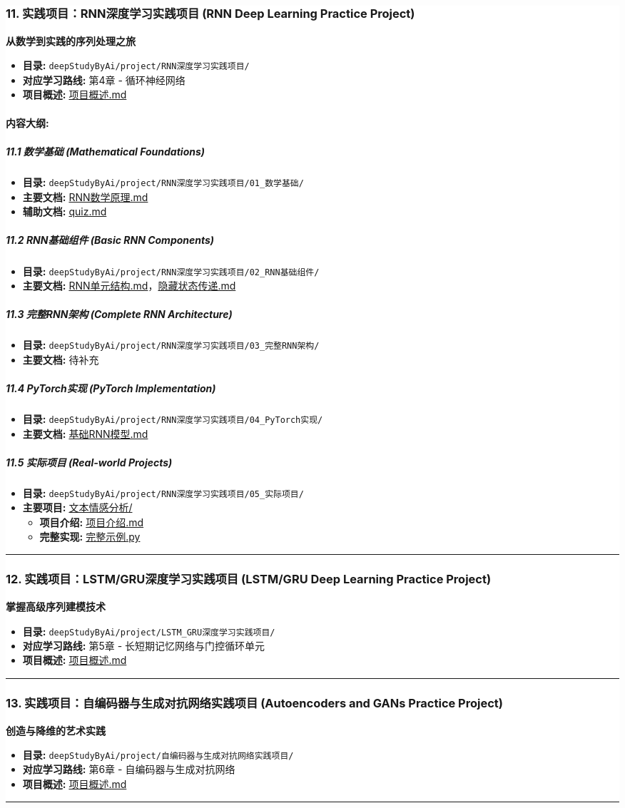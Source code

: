 ### 11. 实践项目：RNN深度学习实践项目 (RNN Deep Learning Practice Project)

**从数学到实践的序列处理之旅**

- **目录:** `deepStudyByAi/project/RNN深度学习实践项目/`
- **对应学习路线:** 第4章 - 循环神经网络
- **项目概述:** [项目概述.md](./deepStudyByAi/project/RNN深度学习实践项目/项目概述.md)

#### 内容大纲:

##### 11.1 数学基础 (Mathematical Foundations)
- **目录:** `deepStudyByAi/project/RNN深度学习实践项目/01_数学基础/`
- **主要文档:** [RNN数学原理.md](./deepStudyByAi/project/RNN深度学习实践项目/01_数学基础/RNN数学原理.md)
- **辅助文档:** [quiz.md](./deepStudyByAi/project/RNN深度学习实践项目/01_数学基础/quiz.md)

##### 11.2 RNN基础组件 (Basic RNN Components)
- **目录:** `deepStudyByAi/project/RNN深度学习实践项目/02_RNN基础组件/`
- **主要文档:** [RNN单元结构.md](./deepStudyByAi/project/RNN深度学习实践项目/02_RNN基础组件/RNN单元结构.md)，[隐藏状态传递.md](./deepStudyByAi/project/RNN深度学习实践项目/02_RNN基础组件/隐藏状态传递.md)

##### 11.3 完整RNN架构 (Complete RNN Architecture)
- **目录:** `deepStudyByAi/project/RNN深度学习实践项目/03_完整RNN架构/`
- **主要文档:** 待补充

##### 11.4 PyTorch实现 (PyTorch Implementation)
- **目录:** `deepStudyByAi/project/RNN深度学习实践项目/04_PyTorch实现/`
- **主要文档:** [基础RNN模型.md](./deepStudyByAi/project/RNN深度学习实践项目/04_PyTorch实现/基础RNN模型.md)

##### 11.5 实际项目 (Real-world Projects)
- **目录:** `deepStudyByAi/project/RNN深度学习实践项目/05_实际项目/`
- **主要项目:** [文本情感分析/](./deepStudyByAi/project/RNN深度学习实践项目/05_实际项目/文本情感分析/)
  - **项目介绍:** [项目介绍.md](./deepStudyByAi/project/RNN深度学习实践项目/05_实际项目/文本情感分析/项目介绍.md)
  - **完整实现:** [完整示例.py](./deepStudyByAi/project/RNN深度学习实践项目/05_实际项目/文本情感分析/完整示例.py)

---

### 12. 实践项目：LSTM/GRU深度学习实践项目 (LSTM/GRU Deep Learning Practice Project)

**掌握高级序列建模技术**

- **目录:** `deepStudyByAi/project/LSTM_GRU深度学习实践项目/`
- **对应学习路线:** 第5章 - 长短期记忆网络与门控循环单元
- **项目概述:** [项目概述.md](./deepStudyByAi/project/LSTM_GRU深度学习实践项目/项目概述.md)

---

### 13. 实践项目：自编码器与生成对抗网络实践项目 (Autoencoders and GANs Practice Project)

**创造与降维的艺术实践**

- **目录:** `deepStudyByAi/project/自编码器与生成对抗网络实践项目/`
- **对应学习路线:** 第6章 - 自编码器与生成对抗网络
- **项目概述:** [项目概述.md](./deepStudyByAi/project/自编码器与生成对抗网络实践项目/项目概述.md)

---